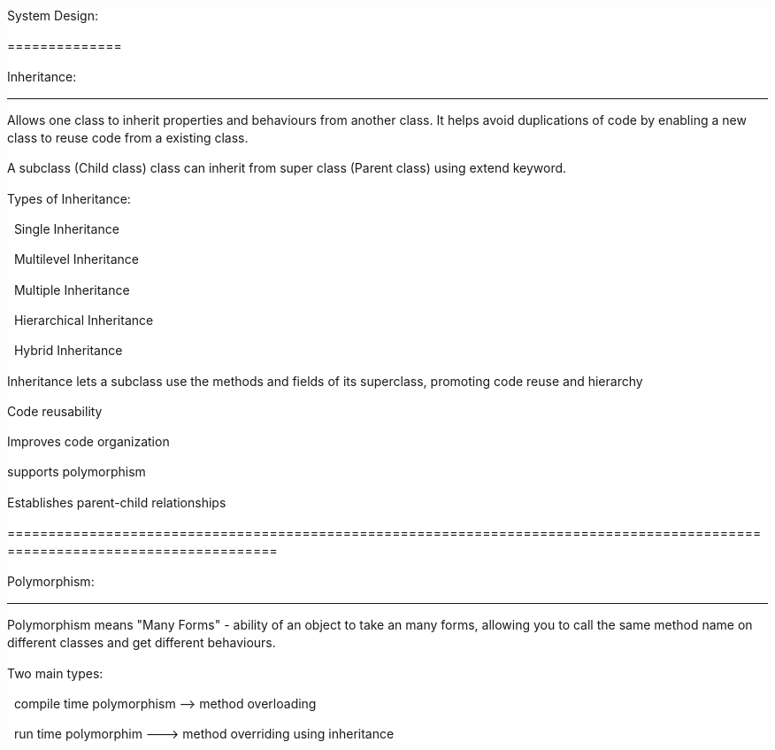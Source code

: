 System Design:

==============



Inheritance:

---



Allows one class to inherit properties and behaviours from another class. It helps avoid duplications of code by enabling a new class to reuse code from a existing class.

A subclass (Child class) class can inherit from super class (Parent class) using extend keyword.



Types of Inheritance:

 	Single Inheritance

 	Multilevel Inheritance

 	Multiple Inheritance

 	Hierarchical Inheritance

 	Hybrid Inheritance



Inheritance lets a subclass use the methods and fields of its superclass, promoting code reuse and hierarchy



Code reusability

Improves code organization

supports polymorphism

Establishes parent-child relationships



=============================================================================================================================



Polymorphism:

---



Polymorphism means "Many Forms" - ability of an object to take an many forms, allowing you to call the same method name on different classes and get different behaviours.

Two main types:

 	compile time polymorphism --> method overloading

 	run  time polymorphim ---> method overriding using inheritance

